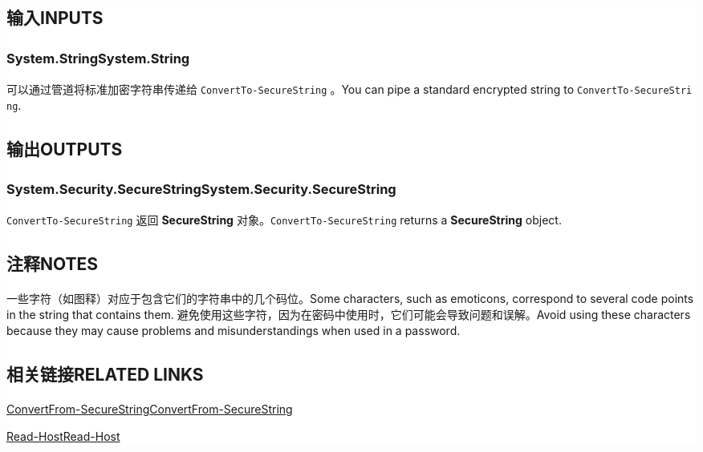 ## <span data-ttu-id="59332-169">输入</span><span class="sxs-lookup"><span data-stu-id="59332-169">INPUTS</span></span>

### <span data-ttu-id="59332-170">System.String</span><span class="sxs-lookup"><span data-stu-id="59332-170">System.String</span></span>

<span data-ttu-id="59332-171">可以通过管道将标准加密字符串传递给 `ConvertTo-SecureString` 。</span><span class="sxs-lookup"><span data-stu-id="59332-171">You can pipe a standard encrypted string to `ConvertTo-SecureString`.</span></span>

## <span data-ttu-id="59332-172">输出</span><span class="sxs-lookup"><span data-stu-id="59332-172">OUTPUTS</span></span>

### <span data-ttu-id="59332-173">System.Security.SecureString</span><span class="sxs-lookup"><span data-stu-id="59332-173">System.Security.SecureString</span></span>

<span data-ttu-id="59332-174">`ConvertTo-SecureString` 返回 **SecureString** 对象。</span><span class="sxs-lookup"><span data-stu-id="59332-174">`ConvertTo-SecureString` returns a **SecureString** object.</span></span>

## <span data-ttu-id="59332-175">注释</span><span class="sxs-lookup"><span data-stu-id="59332-175">NOTES</span></span>

<span data-ttu-id="59332-176">一些字符（如图释）对应于包含它们的字符串中的几个码位。</span><span class="sxs-lookup"><span data-stu-id="59332-176">Some characters, such as emoticons, correspond to several code points in the string that contains them.</span></span> <span data-ttu-id="59332-177">避免使用这些字符，因为在密码中使用时，它们可能会导致问题和误解。</span><span class="sxs-lookup"><span data-stu-id="59332-177">Avoid using these characters because they may cause problems and misunderstandings when used in a password.</span></span>

## <span data-ttu-id="59332-178">相关链接</span><span class="sxs-lookup"><span data-stu-id="59332-178">RELATED LINKS</span></span>

[<span data-ttu-id="59332-179">ConvertFrom-SecureString</span><span class="sxs-lookup"><span data-stu-id="59332-179">ConvertFrom-SecureString</span></span>](ConvertFrom-SecureString.md)

[<span data-ttu-id="59332-180">Read-Host</span><span class="sxs-lookup"><span data-stu-id="59332-180">Read-Host</span></span>](../Microsoft.PowerShell.Utility/Read-Host.md)
